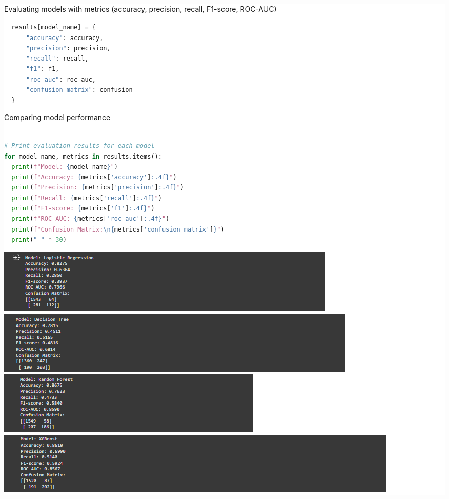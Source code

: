 Evaluating models with metrics (accuracy, precision, recall, F1-score, ROC-AUC)
```python
  results[model_name] = {
      "accuracy": accuracy,
      "precision": precision,
      "recall": recall,
      "f1": f1,
      "roc_auc": roc_auc,
      "confusion_matrix": confusion
  }

```
Comparing model performance
```python

# Print evaluation results for each model
for model_name, metrics in results.items():
  print(f"Model: {model_name}")
  print(f"Accuracy: {metrics['accuracy']:.4f}")
  print(f"Precision: {metrics['precision']:.4f}")
  print(f"Recall: {metrics['recall']:.4f}")
  print(f"F1-score: {metrics['f1']:.4f}")
  print(f"ROC-AUC: {metrics['roc_auc']:.4f}")
  print(f"Confusion Matrix:\n{metrics['confusion_matrix']}")
  print("-" * 30)
```

![Logistic Reg](https://github.com/SammieBarasa77/bank_churn/blob/main/assets/images/model_logistic.png)
![Decision Tree](https://github.com/SammieBarasa77/bank_churn/blob/main/assets/images/model_decision.png)
![Random Forest](https://github.com/SammieBarasa77/bank_churn/blob/main/assets/images/model_random.png)
![XGBoost](https://github.com/SammieBarasa77/bank_churn/blob/main/assets/images/model_xgb.png)
